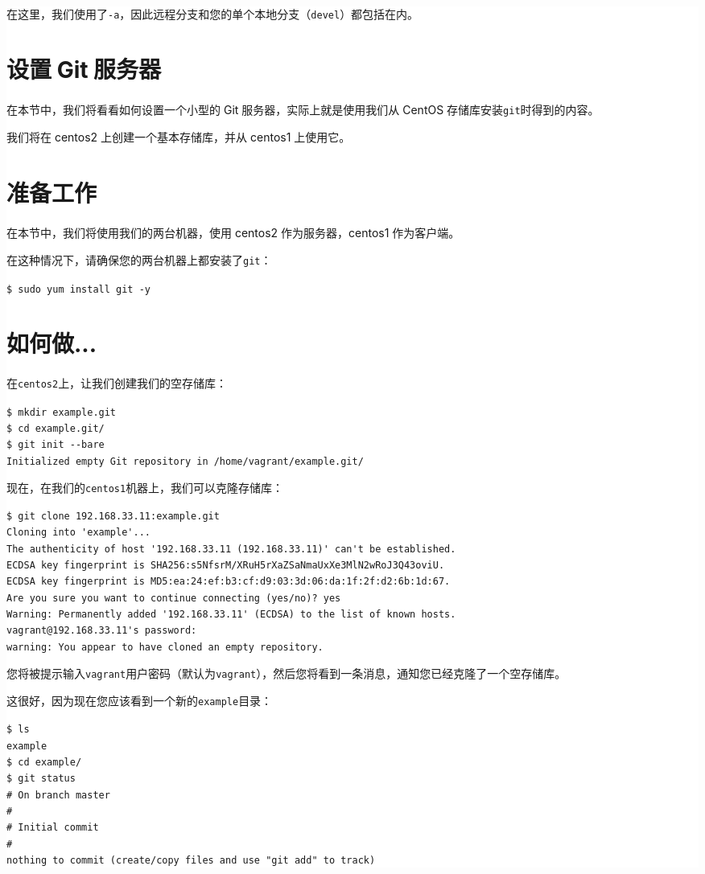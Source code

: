 在这里，我们使用了`-a`，因此远程分支和您的单个本地分支（`devel`）都包括在内。

# 设置 Git 服务器

在本节中，我们将看看如何设置一个小型的 Git 服务器，实际上就是使用我们从 CentOS 存储库安装`git`时得到的内容。

我们将在 centos2 上创建一个基本存储库，并从 centos1 上使用它。

# 准备工作

在本节中，我们将使用我们的两台机器，使用 centos2 作为服务器，centos1 作为客户端。

在这种情况下，请确保您的两台机器上都安装了`git`：

```
$ sudo yum install git -y
```

# 如何做...

在`centos2`上，让我们创建我们的空存储库：

```
$ mkdir example.git
$ cd example.git/
$ git init --bare
Initialized empty Git repository in /home/vagrant/example.git/
```

现在，在我们的`centos1`机器上，我们可以克隆存储库：

```
$ git clone 192.168.33.11:example.git
Cloning into 'example'...
The authenticity of host '192.168.33.11 (192.168.33.11)' can't be established.
ECDSA key fingerprint is SHA256:s5NfsrM/XRuH5rXaZSaNmaUxXe3MlN2wRoJ3Q43oviU.
ECDSA key fingerprint is MD5:ea:24:ef:b3:cf:d9:03:3d:06:da:1f:2f:d2:6b:1d:67.
Are you sure you want to continue connecting (yes/no)? yes
Warning: Permanently added '192.168.33.11' (ECDSA) to the list of known hosts.
vagrant@192.168.33.11's password: 
warning: You appear to have cloned an empty repository.
```

您将被提示输入`vagrant`用户密码（默认为`vagrant`），然后您将看到一条消息，通知您已经克隆了一个空存储库。

这很好，因为现在您应该看到一个新的`example`目录：

```
$ ls
example
$ cd example/
$ git status
# On branch master
#
# Initial commit
#
nothing to commit (create/copy files and use "git add" to track)
```
